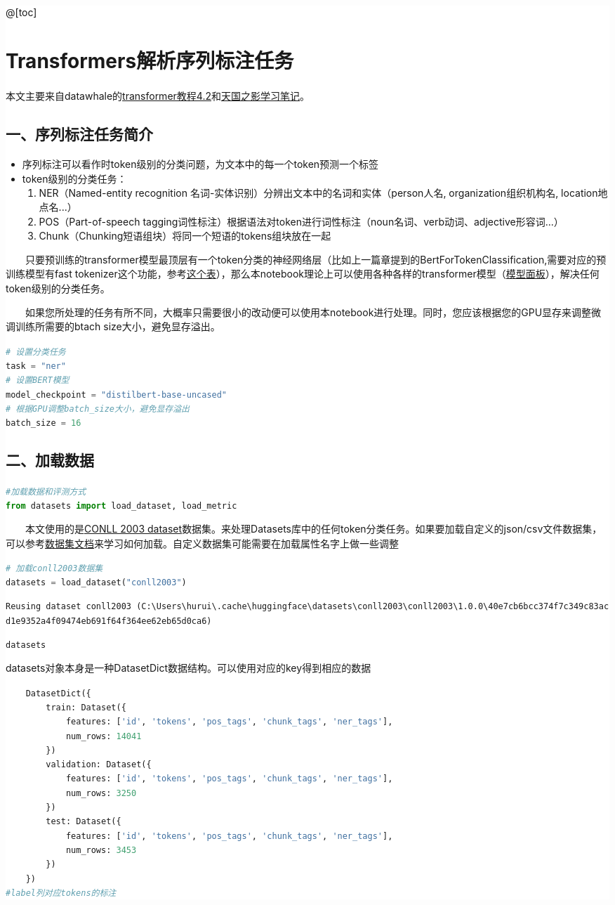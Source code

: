 ﻿@[toc]
# Transformers解析序列标注任务
本文主要来自datawhale的[transformer教程4.2](https://datawhalechina.github.io/learn-nlp-with-transformers/#/./%E7%AF%87%E7%AB%A04-%E4%BD%BF%E7%94%A8Transformers%E8%A7%A3%E5%86%B3NLP%E4%BB%BB%E5%8A%A1/4.2-%E5%BA%8F%E5%88%97%E6%A0%87%E6%B3%A8)和[天国之影学习笔记](https://relph1119.github.io/my-team-learning/#/transformers_nlp28/task07)。
## 一、序列标注任务简介

- 序列标注可以看作时token级别的分类问题，为文本中的每一个token预测一个标签
- token级别的分类任务：
  1. NER（Named-entity recognition 名词-实体识别）分辨出文本中的名词和实体（person人名, organization组织机构名, location地点名...）
  2. POS（Part-of-speech tagging词性标注）根据语法对token进行词性标注（noun名词、verb动词、adjective形容词...）
  3. Chunk（Chunking短语组块）将同一个短语的tokens组块放在一起
  
&#8195;&#8195;只要预训练的transformer模型最顶层有一个token分类的神经网络层（比如上一篇章提到的BertForTokenClassification,需要对应的预训练模型有fast tokenizer这个功能，参考[这个表](https://huggingface.co/transformers/index.html#bigtable)），那么本notebook理论上可以使用各种各样的transformer模型（[模型面板](https://huggingface.co/models)），解决任何token级别的分类任务。

&#8195;&#8195;如果您所处理的任务有所不同，大概率只需要很小的改动便可以使用本notebook进行处理。同时，您应该根据您的GPU显存来调整微调训练所需要的btach size大小，避免显存溢出。

```python
# 设置分类任务
task = "ner" 
# 设置BERT模型
model_checkpoint = "distilbert-base-uncased"
# 根据GPU调整batch_size大小，避免显存溢出
batch_size = 16
```
## 二、加载数据
```python
#加载数据和评测方式
from datasets import load_dataset, load_metric
```
&#8195;&#8195;本文使用的是[CONLL 2003 dataset](https://aclanthology.org/W03-0419.pdf)数据集。来处理Datasets库中的任何token分类任务。如果要加载自定义的json/csv文件数据集，可以参考[数据集文档](https://huggingface.co/docs/datasets/loading_datasets.html#from-local-files)来学习如何加载。自定义数据集可能需要在加载属性名字上做一些调整
```python
# 加载conll2003数据集
datasets = load_dataset("conll2003")
```
    Reusing dataset conll2003 (C:\Users\hurui\.cache\huggingface\datasets\conll2003\conll2003\1.0.0\40e7cb6bcc374f7c349c83acd1e9352a4f09474eb691f64f364ee62eb65d0ca6)
    
```python
datasets
```
datasets对象本身是一种DatasetDict数据结构。可以使用对应的key得到相应的数据
```python
    DatasetDict({
        train: Dataset({
            features: ['id', 'tokens', 'pos_tags', 'chunk_tags', 'ner_tags'],
            num_rows: 14041
        })
        validation: Dataset({
            features: ['id', 'tokens', 'pos_tags', 'chunk_tags', 'ner_tags'],
            num_rows: 3250
        })
        test: Dataset({
            features: ['id', 'tokens', 'pos_tags', 'chunk_tags', 'ner_tags'],
            num_rows: 3453
        })
    })
#label列对应tokens的标注
```